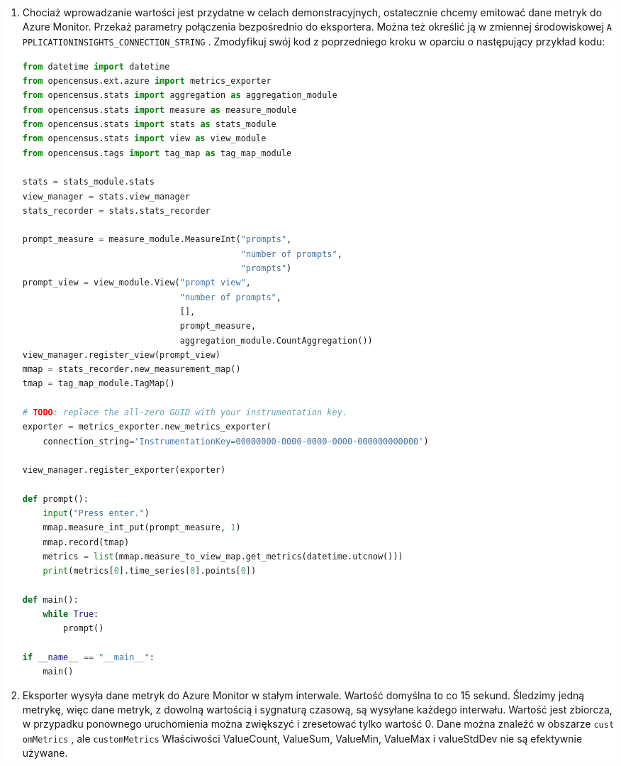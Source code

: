 1. Chociaż wprowadzanie wartości jest przydatne w celach demonstracyjnych, ostatecznie chcemy emitować dane metryk do Azure Monitor. Przekaż parametry połączenia bezpośrednio do eksportera. Można też określić ją w zmiennej środowiskowej `APPLICATIONINSIGHTS_CONNECTION_STRING` . Zmodyfikuj swój kod z poprzedniego kroku w oparciu o następujący przykład kodu:

    ```python
    from datetime import datetime
    from opencensus.ext.azure import metrics_exporter
    from opencensus.stats import aggregation as aggregation_module
    from opencensus.stats import measure as measure_module
    from opencensus.stats import stats as stats_module
    from opencensus.stats import view as view_module
    from opencensus.tags import tag_map as tag_map_module

    stats = stats_module.stats
    view_manager = stats.view_manager
    stats_recorder = stats.stats_recorder

    prompt_measure = measure_module.MeasureInt("prompts",
                                               "number of prompts",
                                               "prompts")
    prompt_view = view_module.View("prompt view",
                                   "number of prompts",
                                   [],
                                   prompt_measure,
                                   aggregation_module.CountAggregation())
    view_manager.register_view(prompt_view)
    mmap = stats_recorder.new_measurement_map()
    tmap = tag_map_module.TagMap()

    # TODO: replace the all-zero GUID with your instrumentation key.
    exporter = metrics_exporter.new_metrics_exporter(
        connection_string='InstrumentationKey=00000000-0000-0000-0000-000000000000')

    view_manager.register_exporter(exporter)

    def prompt():
        input("Press enter.")
        mmap.measure_int_put(prompt_measure, 1)
        mmap.record(tmap)
        metrics = list(mmap.measure_to_view_map.get_metrics(datetime.utcnow()))
        print(metrics[0].time_series[0].points[0])

    def main():
        while True:
            prompt()

    if __name__ == "__main__":
        main()
    ```

1. Eksporter wysyła dane metryk do Azure Monitor w stałym interwale. Wartość domyślna to co 15 sekund. Śledzimy jedną metrykę, więc dane metryk, z dowolną wartością i sygnaturą czasową, są wysyłane każdego interwału. Wartość jest zbiorcza, w przypadku ponownego uruchomienia można zwiększyć i zresetować tylko wartość 0. Dane można znaleźć w obszarze `customMetrics` , ale `customMetrics` Właściwości ValueCount, ValueSum, ValueMin, ValueMax i valueStdDev nie są efektywnie używane.
